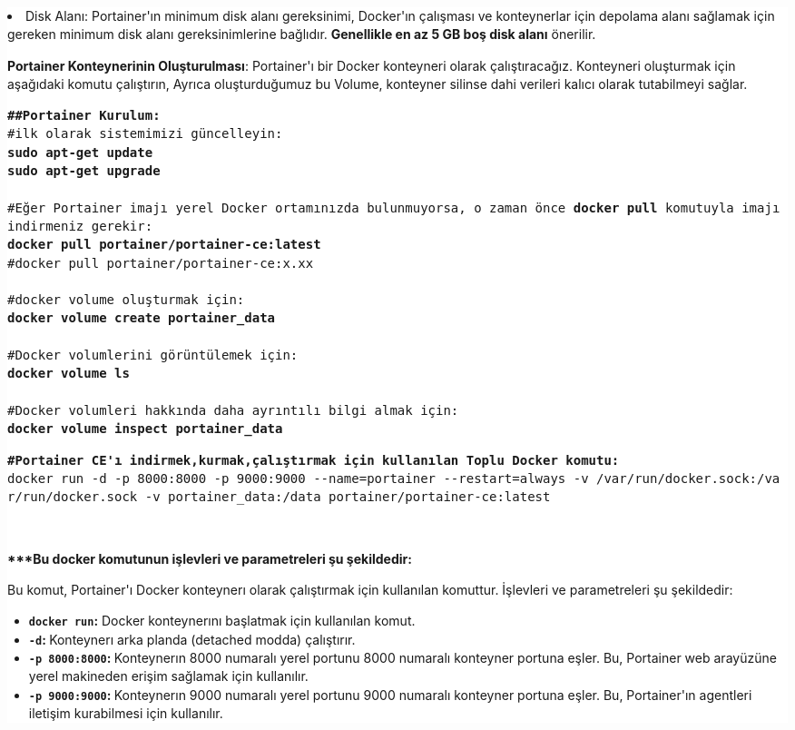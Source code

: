 

<li>Disk Alanı: Portainer'ın minimum disk alanı gereksinimi, Docker'ın çalışması ve konteynerlar için depolama alanı sağlamak için gereken minimum disk alanı gereksinimlerine bağlıdır. <strong>Genellikle en az 5 GB boş disk alanı</strong> önerilir.</li>
</ul>



<p><strong>Portainer Konteynerinin Oluşturulması</strong>: Portainer'ı bir Docker konteyneri olarak çalıştıracağız. Konteyneri oluşturmak için aşağıdaki komutu çalıştırın, Ayrıca oluşturduğumuz bu Volume, konteyner silinse dahi verileri kalıcı olarak tutabilmeyi sağlar.</p>



<pre class="wp-block-preformatted"><strong>##Portainer Kurulum:</strong><br>#ilk olarak sistemimizi güncelleyin:<br><strong>sudo apt-get update</strong><br><strong>sudo apt-get upgrade</strong><br><br>#Eğer Portainer imajı yerel Docker ortamınızda bulunmuyorsa, o zaman önce <strong>docker pull </strong>komutuyla imajı indirmeniz gerekir:<br><strong>docker pull portainer/portainer-ce:latest</strong><br>#docker pull portainer/portainer-ce:x.xx<br><br>#docker volume oluşturmak için:<br><strong>docker volume create portainer_data</strong><br><br>#Docker volumlerini görüntülemek için:<br><strong>docker volume ls</strong><br><br>#Docker volumleri hakkında daha ayrıntılı bilgi almak için:<br><strong>docker volume inspect portainer_data</strong></pre>



<pre class="wp-block-preformatted"><strong>#Portainer CE'ı indirmek,kurmak,çalıştırmak için kullanılan Toplu Docker komutu:</strong><br>docker run -d -p 8000:8000 -p 9000:9000 --name=portainer --restart=always -v /var/run/docker.sock:/var/run/docker.sock -v portainer_data:/data portainer/portainer-ce:latest</pre>



<figure class="wp-block-image size-large"><img src="https://theguler.wordpress.com/wp-content/uploads/2023/05/port_installler.png?w=1024" alt="" class="wp-image-7205" /></figure>



<p><strong>***Bu docker komutunun işlevleri ve parametreleri şu şekildedir:</strong></p>



<p>Bu komut, Portainer'ı Docker konteynerı olarak çalıştırmak için kullanılan komuttur. İşlevleri ve parametreleri şu şekildedir:</p>



<ul>
<li><strong><code>docker run</code>:</strong> Docker konteynerını başlatmak için kullanılan komut.</li>



<li><strong><code>-d</code>: </strong>Konteynerı arka planda (detached modda) çalıştırır.</li>



<li><strong><code>-p 8000:8000</code>: </strong>Konteynerın 8000 numaralı yerel portunu 8000 numaralı konteyner portuna eşler. Bu, Portainer web arayüzüne yerel makineden erişim sağlamak için kullanılır.</li>



<li><strong><code>-p 9000:9000</code>: </strong>Konteynerın 9000 numaralı yerel portunu 9000 numaralı konteyner portuna eşler. Bu, Portainer'ın agentleri iletişim kurabilmesi için kullanılır.</li>
